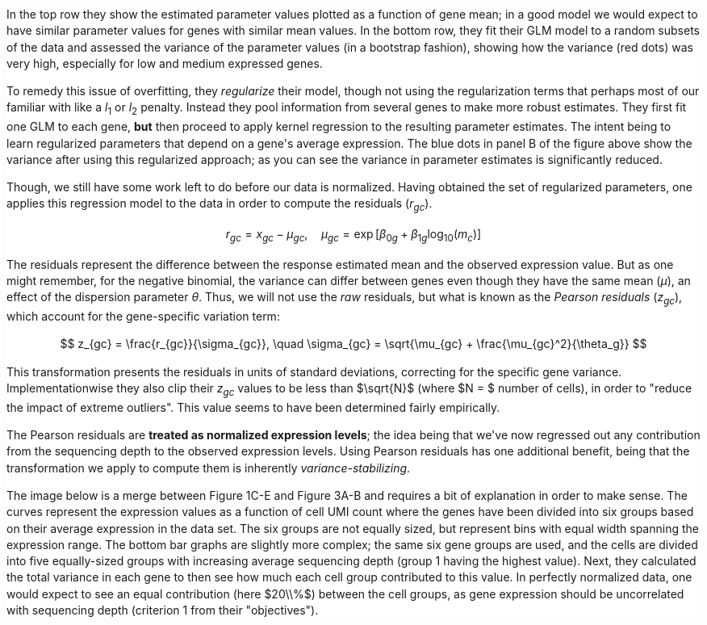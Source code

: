In the top row they show the estimated parameter values plotted as a function of
gene mean; in a good model we would expect to have similar parameter values for
genes with similar mean values. In the bottom row, they fit their GLM model to a
random subsets of the data and assessed the variance of the parameter values (in
a bootstrap fashion), showing how the variance (red dots) was very high, especially for
low and medium expressed genes.

To remedy this issue of overfitting, they _regularize_ their model, though not
using the regularization terms that perhaps most of our familiar with like a
$l_1$ or $l_2$ penalty. Instead they pool information from several genes to make
more robust estimates. They first fit one GLM to each gene, **but** then proceed to
apply kernel regression to the resulting parameter estimates. The intent being
to learn regularized parameters that depend on a gene's average expression. The
blue dots in panel B of the figure above show the variance after using this
regularized approach; as you can see the variance in parameter estimates is
significantly reduced.

Though, we still have some work left to do before our data is normalized. Having
obtained the set of regularized parameters, one applies this regression model to
the data in order to compute the residuals ($r_{gc}$).

$$ r_{gc} = x_{gc} - \mu_{gc}, \quad \mu_{gc} = \exp[\beta_{0g}+ \beta_{1g}\log_{10}(m_c)] $$

The residuals represent the difference between the response
estimated mean and the observed expression value. But as one might remember, for the
negative binomial, the variance can differ between genes even though they have
the same mean ($\mu$), an effect of the dispersion parameter $\theta$. Thus, we will
not use the _raw_ residuals, but what is known as the _Pearson residuals_ ($z_{gc}$),
which account for the gene-specific variation term:

$$ z_{gc} = \frac{r_{gc}}{\sigma_{gc}}, \quad \sigma_{gc} = \sqrt{\mu_{gc} +
\frac{\mu_{gc}^2}{\theta_g}} $$

This transformation presents the residuals in units of standard deviations,
correcting for the specific gene variance. Implementationwise they also clip
their $z_{gc}$ values to be less than $\sqrt{N}$ (where $N = $ number of cells),
in order to "reduce the impact of extreme outliers". This value seems to have
been determined fairly empirically.

The Pearson residuals are **treated as normalized expression levels**;
the idea being that we've now regressed out any contribution from the sequencing
depth to the observed expression levels. Using Pearson residuals has one
additional benefit, being that the transformation we apply to compute them is inherently 
_variance-stabilizing_.

The image below is a merge between Figure 1C-E and Figure 3A-B and requires a
bit of explanation in order to make sense. The curves represent the expression
values as a function of cell UMI count where the genes have been divided into
six groups based on their average expression in the data set. The six groups are
not equally sized, but represent bins with equal width spanning the expression
range. The bottom bar graphs are slightly more complex; the same six gene groups
are used, and the cells are divided into five equally-sized groups with
increasing average sequencing depth (group 1 having the highest value). Next,
they calculated the total variance in each gene to then see how much each cell
group contributed to this value. In perfectly normalized data, one would expect
to see an equal contribution (here $20\\%$) between the cell groups, as gene
expression should be uncorrelated with sequencing depth (criterion 1 from their
"objectives").
